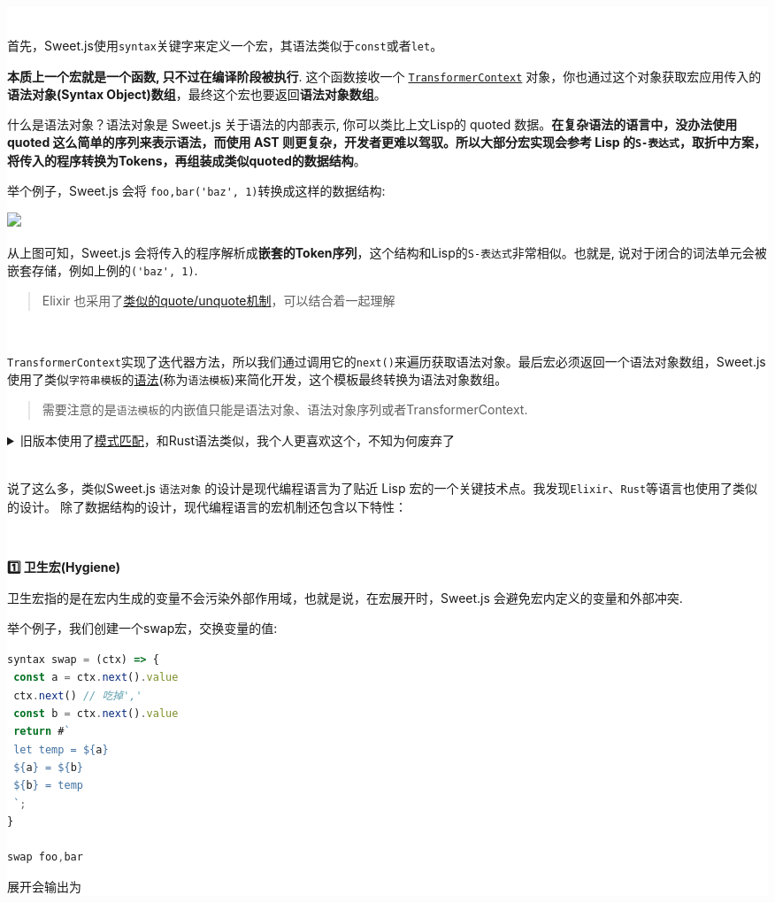 <br>

首先，Sweet.js使用`syntax`关键字来定义一个宏，其语法类似于`const`或者`let`。

**本质上一个宏就是一个函数, 只不过在编译阶段被执行**. 这个函数接收一个 [`TransformerContext`](https://www.sweetjs.org/doc/reference#syntax-transformer) 对象，你也通过这个对象获取宏应用传入的**语法对象(Syntax Object)数组**，最终这个宏也要返回**语法对象数组**。

什么是语法对象？语法对象是 Sweet.js 关于语法的内部表示, 你可以类比上文Lisp的 quoted 数据。**在复杂语法的语言中，没办法使用 quoted 这么简单的序列来表示语法，而使用 AST 则更复杂，开发者更难以驾驭。所以大部分宏实现会参考 Lisp 的`S-表达式`，取折中方案，将传入的程序转换为Tokens，再组装成类似quoted的数据结构**。

举个例子，Sweet.js 会将 `foo,bar('baz', 1)`转换成这样的数据结构:

![](https://bobi.ink/images/babel/syntaxobject.png)

从上图可知，Sweet.js 会将传入的程序解析成**嵌套的Token序列**，这个结构和Lisp的`S-表达式`非常相似。也就是, 说对于闭合的词法单元会被嵌套存储，例如上例的`('baz', 1)`.

> Elixir 也采用了[类似的quote/unquote机制](https://elixir-lang.org/getting-started/meta/quote-and-unquote.html)，可以结合着一起理解

<br>

`TransformerContext`实现了迭代器方法，所以我们通过调用它的`next()`来遍历获取语法对象。最后宏必须返回一个语法对象数组，Sweet.js 使用了类似`字符串模板`的[语法](https://www.sweetjs.org/doc/reference#syntax-templates)(称为`语法模板`)来简化开发，这个模板最终转换为语法对象数组。

> 需要注意的是`语法模板`的内嵌值只能是语法对象、语法对象序列或者TransformerContext.

<details><summary>旧版本使用了<a href="https://jlongster.com/Stop-Writing-JavaScript-Compilers--Make-Macros-Instead">模式匹配</a>，和Rust语法类似，我个人更喜欢这个，不知为何废弃了</summary></details>

<br>

说了这么多，类似Sweet.js `语法对象` 的设计是现代编程语言为了贴近 Lisp 宏的一个关键技术点。我发现`Elixir`、`Rust`等语言也使用了类似的设计。 除了数据结构的设计，现代编程语言的宏机制还包含以下特性：

<br>

**1️⃣ 卫生宏(Hygiene)**

卫生宏指的是在宏内生成的变量不会污染外部作用域，也就是说，在宏展开时，Sweet.js 会避免宏内定义的变量和外部冲突.

举个例子，我们创建一个swap宏，交换变量的值:

```js
syntax swap = (ctx) => {
 const a = ctx.next().value
 ctx.next() // 吃掉','
 const b = ctx.next().value
 return #`
 let temp = ${a}
 ${a} = ${b}
 ${b} = temp
 `;
}

swap foo,bar
```

展开会输出为
